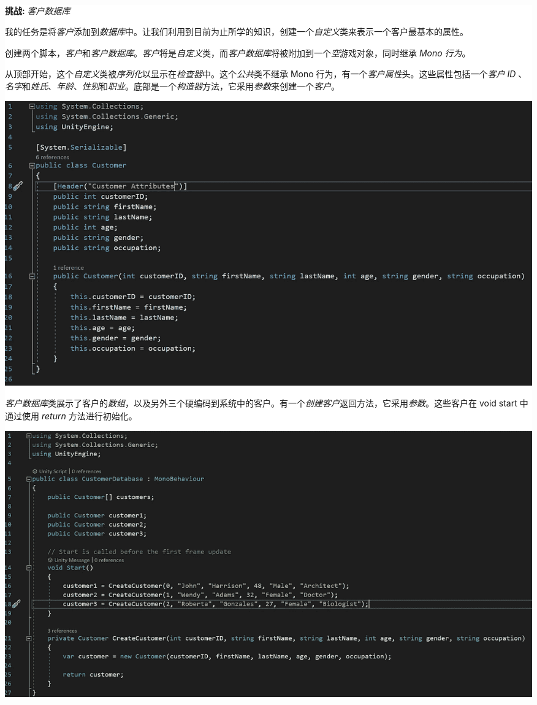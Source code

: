 **挑战:** *客户数据库*

我的任务是将*客户*添加到*数据库*中。让我们利用到目前为止所学的知识，创建一个*自定义*类来表示一个客户最基本的属性。

创建两个脚本，*客户*和*客户数据库*。*客户*将是*自定义*类，而*客户数据库*将被附加到一个*空*游戏对象，同时继承 *Mono 行为*。

从顶部开始，这个*自定义*类被*序列化*以显示在*检查器*中。这个*公共*类不继承 Mono 行为，有一个*客户属性*头。这些属性包括一个*客户 ID* 、*名字*和*姓氏*、*年龄*、*性别*和*职业*。底部是一个*构造器*方法，它采用*参数*来创建一个*客户*。

![](img/517129dc125816709e3cf8c9d16e8046.png)

*客户数据库*类展示了客户的*数组*，以及另外三个硬编码到系统中的客户。有一个*创建客户*返回方法，它采用*参数*。这些客户在 void start 中通过使用 *return* 方法进行初始化。

![](img/d98154ef1275d06336e6be30d525eff2.png)
